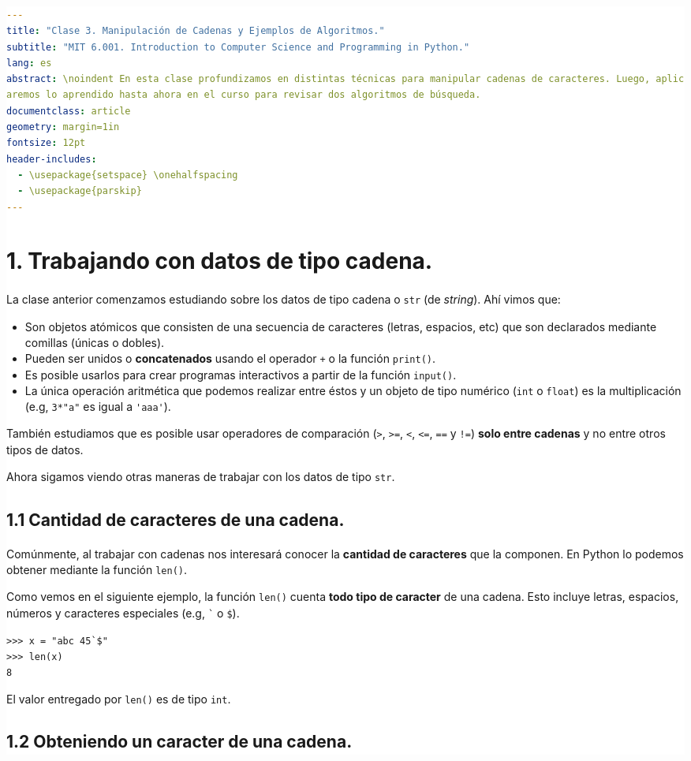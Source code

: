 ```yaml
---
title: "Clase 3. Manipulación de Cadenas y Ejemplos de Algoritmos."
subtitle: "MIT 6.001. Introduction to Computer Science and Programming in Python."
lang: es
abstract: \noindent En esta clase profundizamos en distintas técnicas para manipular cadenas de caracteres. Luego, aplicaremos lo aprendido hasta ahora en el curso para revisar dos algoritmos de búsqueda.
documentclass: article
geometry: margin=1in
fontsize: 12pt
header-includes:
  - \usepackage{setspace} \onehalfspacing
  - \usepackage{parskip}
---
```



# 1. Trabajando con datos de tipo cadena.

La clase anterior comenzamos estudiando sobre los datos de tipo cadena o `str` (de *string*). Ahí vimos que:

- Son objetos atómicos que consisten de una secuencia de caracteres (letras, espacios, etc) que son declarados mediante comillas (únicas o dobles).
- Pueden ser unidos o **concatenados** usando el operador `+` o la función `print()`.
- Es posible usarlos para crear programas interactivos a partir de la función `input()`.
- La única operación aritmética que podemos realizar entre éstos y un objeto de tipo numérico (`int` o `float`) es la multiplicación (e.g, `3*"a"` es igual a `'aaa'`).

También estudiamos que es posible usar operadores de comparación (`>`, `>=`, `<`, `<=`, `==` y `!=`) **solo entre cadenas** y no entre otros tipos de datos.

Ahora sigamos viendo otras maneras de trabajar con los datos de tipo `str`.

## 1.1 Cantidad de caracteres de una cadena.

Comúnmente, al trabajar con cadenas nos interesará conocer la **cantidad de caracteres** que la componen. En Python lo podemos obtener mediante la función `len()`.

Como vemos en el siguiente ejemplo, la función `len()` cuenta **todo tipo de caracter** de una cadena. Esto incluye letras, espacios, números y caracteres especiales (e.g, `` ` `` o `$`).

```
>>> x = "abc 45`$"
>>> len(x)
8
```

El valor entregado por `len()` es de tipo `int`.

## 1.2 Obteniendo un caracter de una cadena.
